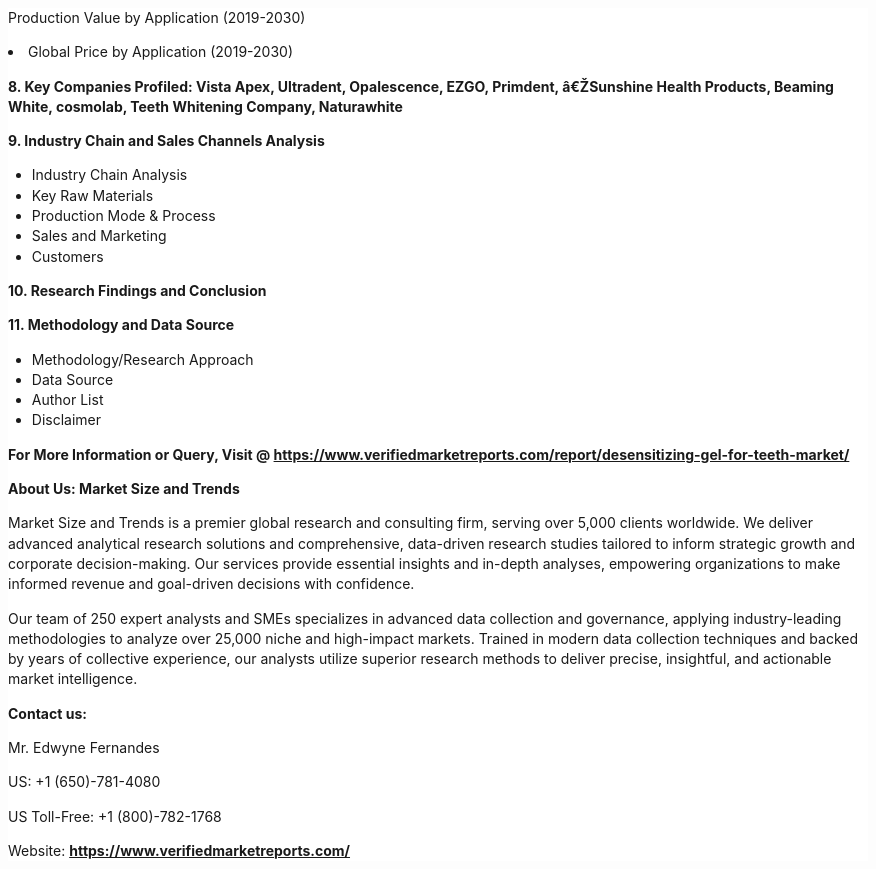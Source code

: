 Production Value by Application (2019-2030)</li><li>Global Price by Application (2019-2030)</li></ul><p><strong>8. Key Companies Profiled: Vista Apex, Ultradent, Opalescence, EZGO, Primdent, â€ŽSunshine Health Products, Beaming White, cosmolab, Teeth Whitening Company, Naturawhite</strong></p><p><strong>9. Industry Chain and Sales Channels Analysis</strong></p><ul><li>Industry Chain Analysis</li><li>Key Raw Materials</li><li>Production Mode &amp; Process</li><li>Sales and Marketing</li><li>Customers</li></ul><p><strong>10. Research Findings and Conclusion</strong></p><p><strong>11. Methodology and Data Source</strong></p><ul><li>Methodology/Research Approach</li><li>Data Source</li><li>Author List</li><li>Disclaimer</li></ul></p><p><strong>For More Information or Query, Visit @ <a href="https://www.verifiedmarketreports.com/report/desensitizing-gel-for-teeth-market/">https://www.verifiedmarketreports.com/report/desensitizing-gel-for-teeth-market/</a></strong></p><p><strong>About Us: Market Size and Trends</strong></p><p>Market Size and Trends is a premier global research and consulting firm, serving over 5,000 clients worldwide. We deliver advanced analytical research solutions and comprehensive, data-driven research studies tailored to inform strategic growth and corporate decision-making. Our services provide essential insights and in-depth analyses, empowering organizations to make informed revenue and goal-driven decisions with confidence.</p><p>Our team of 250 expert analysts and SMEs specializes in advanced data collection and governance, applying industry-leading methodologies to analyze over 25,000 niche and high-impact markets. Trained in modern data collection techniques and backed by years of collective experience, our analysts utilize superior research methods to deliver precise, insightful, and actionable market intelligence.</p><p><strong>Contact us:</strong></p><p>Mr. Edwyne Fernandes</p><p>US: +1 (650)-781-4080</p><p>US Toll-Free: +1 (800)-782-1768</p><p>Website: <strong><a href="https://www.verifiedmarketreports.com/">https://www.verifiedmarketreports.com/</a></strong></p>
